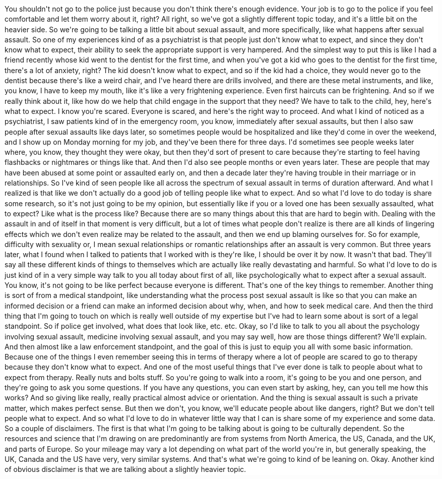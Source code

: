  You shouldn't not go to the police just because you don't think there's enough evidence. Your job is to go to the police if you feel comfortable and let them worry about it, right? All right, so we've got a slightly different topic today, and it's a little bit on the heavier side. So we're going to be talking a little bit about sexual assault, and more specifically, like what happens after sexual assault. So one of my experiences kind of as a psychiatrist is that people just don't know what to expect, and since they don't know what to expect, their ability to seek the appropriate support is very hampered. And the simplest way to put this is like I had a friend recently whose kid went to the dentist for the first time, and when you've got a kid who goes to the dentist for the first time, there's a lot of anxiety, right? The kid doesn't know what to expect, and so if the kid had a choice, they would never go to the dentist because there's like a weird chair, and I've heard there are drills involved, and there are these metal instruments, and like, you know, I have to keep my mouth, like it's like a very frightening experience. Even first haircuts can be frightening. And so if we really think about it, like how do we help that child engage in the support that they need? We have to talk to the child, hey, here's what to expect. I know you're scared. Everyone is scared, and here's the right way to proceed. And what I kind of noticed as a psychiatrist, I saw patients kind of in the emergency room, you know, immediately after sexual assaults, but then I also saw people after sexual assaults like days later, so sometimes people would be hospitalized and like they'd come in over the weekend, and I show up on Monday morning for my job, and they've been there for three days. I'd sometimes see people weeks later where, you know, they thought they were okay, but then they'd sort of present to care because they're starting to feel having flashbacks or nightmares or things like that. And then I'd also see people months or even years later. These are people that may have been abused at some point or assaulted early on, and then a decade later they're having trouble in their marriage or in relationships. So I've kind of seen people like all across the spectrum of sexual assault in terms of duration afterward. And what I realized is that like we don't actually do a good job of telling people like what to expect. And so what I'd love to do today is share some research, so it's not just going to be my opinion, but essentially like if you or a loved one has been sexually assaulted, what to expect? Like what is the process like? Because there are so many things about this that are hard to begin with. Dealing with the assault in and of itself in that moment is very difficult, but a lot of times what people don't realize is there are all kinds of lingering effects which we don't even realize may be related to the assault, and then we end up blaming ourselves for. So for example, difficulty with sexuality or, I mean sexual relationships or romantic relationships after an assault is very common. But three years later, what I found when I talked to patients that I worked with is they're like, I should be over it by now. It wasn't that bad. They'll say all these different kinds of things to themselves which are actually like really devastating and harmful. So what I'd love to do is just kind of in a very simple way talk to you all today about first of all, like psychologically what to expect after a sexual assault. You know, it's not going to be like perfect because everyone is different. That's one of the key things to remember. Another thing is sort of from a medical standpoint, like understanding what the process post sexual assault is like so that you can make an informed decision or a friend can make an informed decision about why, when, and how to seek medical care. And then the third thing that I'm going to touch on which is really well outside of my expertise but I've had to learn some about is sort of a legal standpoint. So if police get involved, what does that look like, etc. etc. Okay, so I'd like to talk to you all about the psychology involving sexual assault, medicine involving sexual assault, and you may say well, how are those things different? We'll explain. And then almost like a law enforcement standpoint, and the goal of this is just to equip you all with some basic information. Because one of the things I even remember seeing this in terms of therapy where a lot of people are scared to go to therapy because they don't know what to expect. And one of the most useful things that I've ever done is talk to people about what to expect from therapy. Really nuts and bolts stuff. So you're going to walk into a room, it's going to be you and one person, and they're going to ask you some questions. If you have any questions, you can even start by asking, hey, can you tell me how this works? And so giving like really, really practical almost advice or orientation. And the thing is sexual assault is such a private matter, which makes perfect sense. But then we don't, you know, we'll educate people about like dangers, right? But we don't tell people what to expect. And so what I'd love to do in whatever little way that I can is share some of my experience and some data. So a couple of disclaimers. The first is that what I'm going to be talking about is going to be culturally dependent. So the resources and science that I'm drawing on are predominantly are from systems from North America, the US, Canada, and the UK, and parts of Europe. So your mileage may vary a lot depending on what part of the world you're in, but generally speaking, the UK, Canada and the US have very, very similar systems. And that's what we're going to kind of be leaning on. Okay. Another kind of obvious disclaimer is that we are talking about a slightly heavier topic.